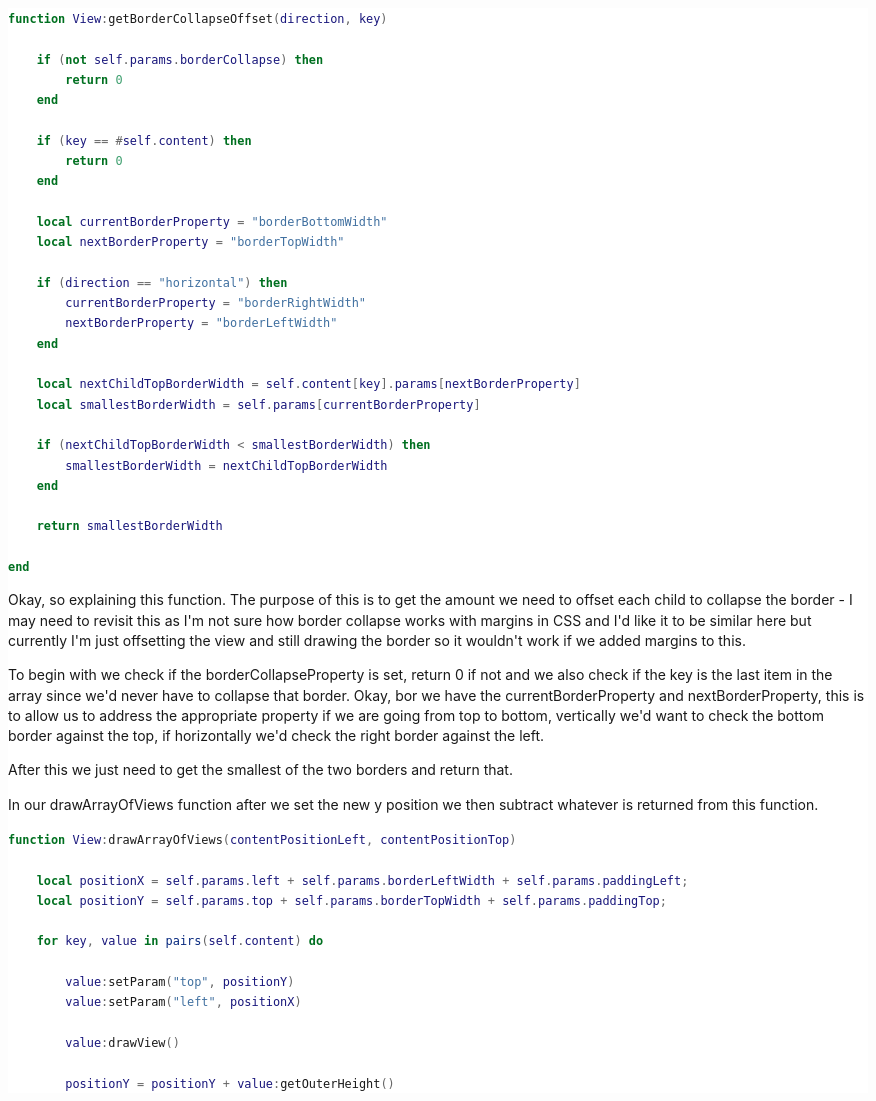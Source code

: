 ```lua
function View:getBorderCollapseOffset(direction, key)

    if (not self.params.borderCollapse) then
        return 0
    end

    if (key == #self.content) then
        return 0
    end

    local currentBorderProperty = "borderBottomWidth"
    local nextBorderProperty = "borderTopWidth"

    if (direction == "horizontal") then
        currentBorderProperty = "borderRightWidth"
        nextBorderProperty = "borderLeftWidth"
    end

    local nextChildTopBorderWidth = self.content[key].params[nextBorderProperty]
    local smallestBorderWidth = self.params[currentBorderProperty]

    if (nextChildTopBorderWidth < smallestBorderWidth) then
        smallestBorderWidth = nextChildTopBorderWidth
    end

    return smallestBorderWidth

end
```

Okay, so explaining this function. The purpose of this is to get the amount we need to offset each child to collapse the
border - I may need to revisit this as I'm not sure how border collapse works with margins in CSS and I'd like it to be 
similar here but currently I'm just offsetting the view and still drawing the border so it wouldn't work if we added 
margins to this.

To begin with we check if the borderCollapseProperty is set, return 0 if not and we also check if the key is the last item
in the array since we'd never have to collapse that border. Okay, bor we have the currentBorderProperty and nextBorderProperty,
this is to allow us to address the appropriate property if we are going from top to bottom, vertically we'd want to check
the bottom border against the top, if horizontally we'd check the right border against the left.

After this we just need to get the smallest of the two borders and return that.

In our drawArrayOfViews function after we set the new y position we then subtract whatever is returned from this function.

```lua
function View:drawArrayOfViews(contentPositionLeft, contentPositionTop)

    local positionX = self.params.left + self.params.borderLeftWidth + self.params.paddingLeft;
    local positionY = self.params.top + self.params.borderTopWidth + self.params.paddingTop;

    for key, value in pairs(self.content) do

        value:setParam("top", positionY)
        value:setParam("left", positionX)

        value:drawView()

        positionY = positionY + value:getOuterHeight()
```